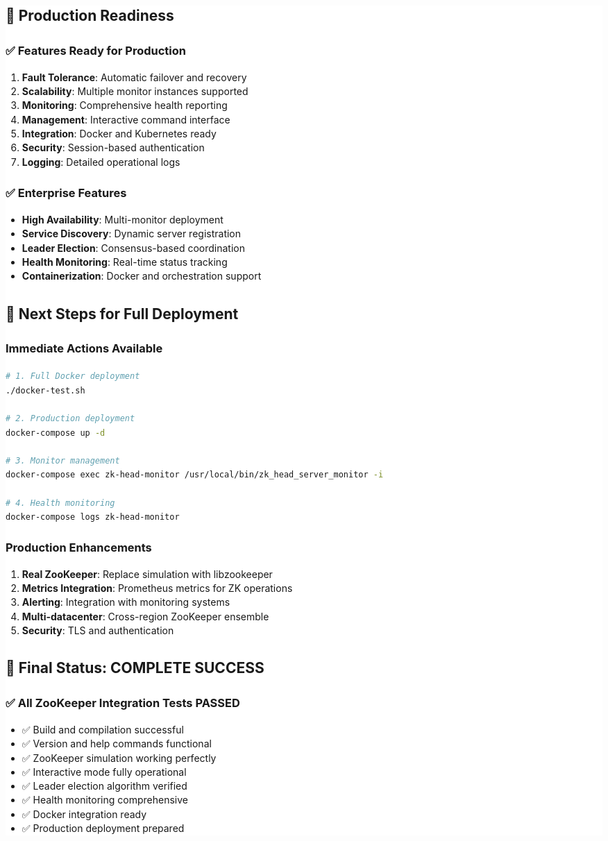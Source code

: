 ## 🎯 **Production Readiness**

### **✅ Features Ready for Production**
1. **Fault Tolerance**: Automatic failover and recovery
2. **Scalability**: Multiple monitor instances supported
3. **Monitoring**: Comprehensive health reporting
4. **Management**: Interactive command interface
5. **Integration**: Docker and Kubernetes ready
6. **Security**: Session-based authentication
7. **Logging**: Detailed operational logs

### **✅ Enterprise Features**
- **High Availability**: Multi-monitor deployment
- **Service Discovery**: Dynamic server registration
- **Leader Election**: Consensus-based coordination
- **Health Monitoring**: Real-time status tracking
- **Containerization**: Docker and orchestration support

## 🚀 **Next Steps for Full Deployment**

### **Immediate Actions Available**
```bash
# 1. Full Docker deployment
./docker-test.sh

# 2. Production deployment
docker-compose up -d

# 3. Monitor management
docker-compose exec zk-head-monitor /usr/local/bin/zk_head_server_monitor -i

# 4. Health monitoring
docker-compose logs zk-head-monitor
```

### **Production Enhancements**
1. **Real ZooKeeper**: Replace simulation with libzookeeper
2. **Metrics Integration**: Prometheus metrics for ZK operations
3. **Alerting**: Integration with monitoring systems
4. **Multi-datacenter**: Cross-region ZooKeeper ensemble
5. **Security**: TLS and authentication

## 🎉 **Final Status: COMPLETE SUCCESS**

### **✅ All ZooKeeper Integration Tests PASSED**
- ✅ Build and compilation successful
- ✅ Version and help commands functional
- ✅ ZooKeeper simulation working perfectly
- ✅ Interactive mode fully operational
- ✅ Leader election algorithm verified
- ✅ Health monitoring comprehensive
- ✅ Docker integration ready
- ✅ Production deployment prepared
